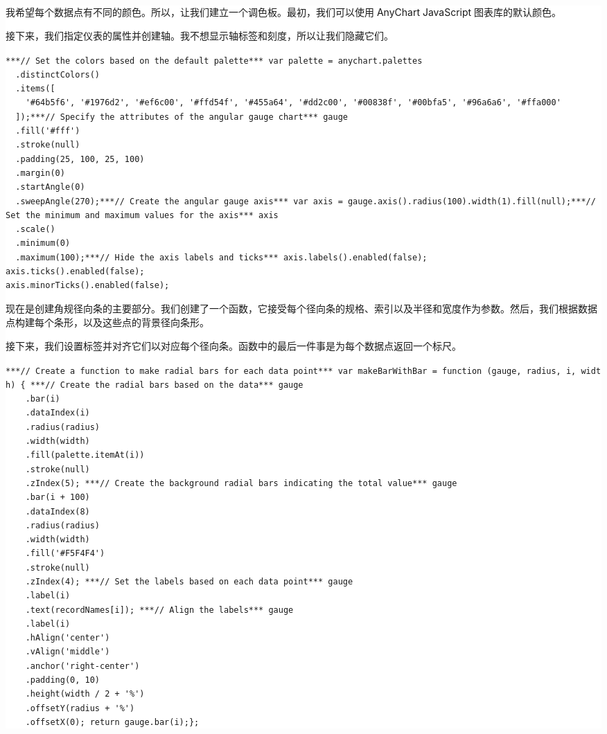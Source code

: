 我希望每个数据点有不同的颜色。所以，让我们建立一个调色板。最初，我们可以使用 AnyChart JavaScript 图表库的默认颜色。

接下来，我们指定仪表的属性并创建轴。我不想显示轴标签和刻度，所以让我们隐藏它们。

```
***// Set the colors based on the default palette*** var palette = anychart.palettes
  .distinctColors()
  .items([
    '#64b5f6', '#1976d2', '#ef6c00', '#ffd54f', '#455a64', '#dd2c00', '#00838f', '#00bfa5', '#96a6a6', '#ffa000'
  ]);***// Specify the attributes of the angular gauge chart*** gauge
  .fill('#fff')
  .stroke(null)
  .padding(25, 100, 25, 100)
  .margin(0)
  .startAngle(0)
  .sweepAngle(270);***// Create the angular gauge axis*** var axis = gauge.axis().radius(100).width(1).fill(null);***// Set the minimum and maximum values for the axis*** axis
  .scale()
  .minimum(0)
  .maximum(100);***// Hide the axis labels and ticks*** axis.labels().enabled(false);
axis.ticks().enabled(false);
axis.minorTicks().enabled(false);
```

现在是创建角规径向条的主要部分。我们创建了一个函数，它接受每个径向条的规格、索引以及半径和宽度作为参数。然后，我们根据数据点构建每个条形，以及这些点的背景径向条形。

接下来，我们设置标签并对齐它们以对应每个径向条。函数中的最后一件事是为每个数据点返回一个标尺。

```
***// Create a function to make radial bars for each data point*** var makeBarWithBar = function (gauge, radius, i, width) { ***// Create the radial bars based on the data*** gauge
    .bar(i)
    .dataIndex(i)
    .radius(radius)
    .width(width)
    .fill(palette.itemAt(i))
    .stroke(null)
    .zIndex(5); ***// Create the background radial bars indicating the total value*** gauge
    .bar(i + 100)
    .dataIndex(8)
    .radius(radius)
    .width(width)
    .fill('#F5F4F4')
    .stroke(null)
    .zIndex(4); ***// Set the labels based on each data point*** gauge
    .label(i)
    .text(recordNames[i]); ***// Align the labels*** gauge
    .label(i)
    .hAlign('center')
    .vAlign('middle')
    .anchor('right-center')
    .padding(0, 10)
    .height(width / 2 + '%')
    .offsetY(radius + '%')
    .offsetX(0); return gauge.bar(i);};
```

